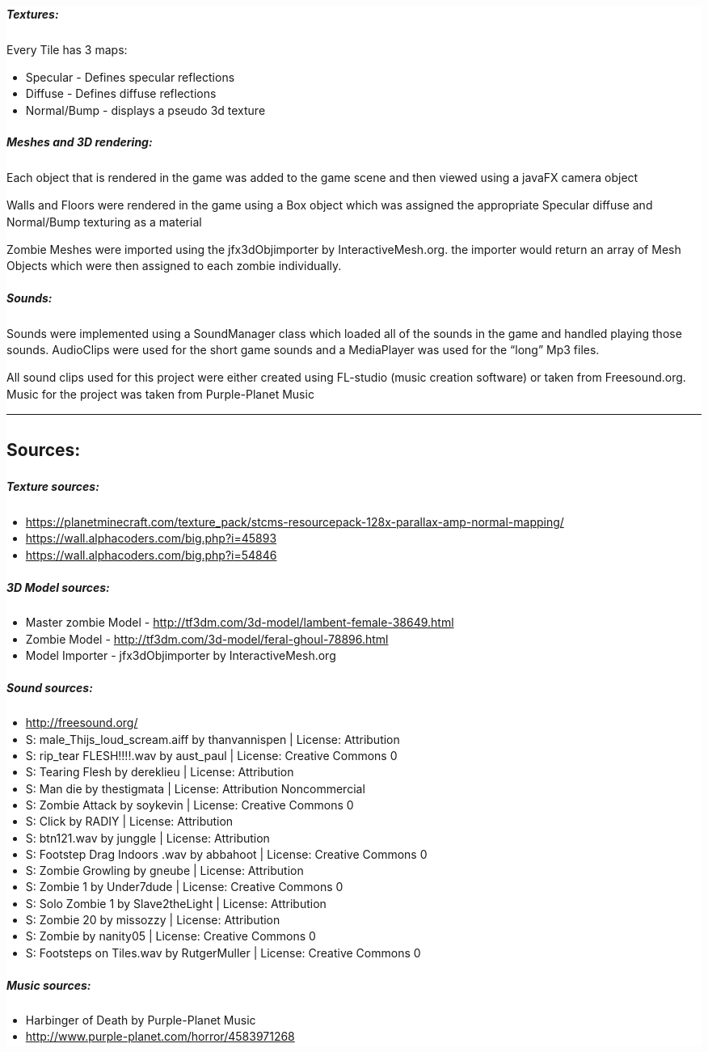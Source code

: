 ##### Textures:
Every Tile has 3 maps:
* Specular - Defines specular reflections
* Diffuse - Defines diffuse reflections
* Normal/Bump - displays a pseudo 3d texture

##### Meshes and 3D rendering:
Each object that is rendered in the game was added to the game scene and then viewed using a 
javaFX camera object

Walls and Floors were rendered in the game using a Box object which was assigned the appropriate Specular diffuse and Normal/Bump texturing as a material

Zombie Meshes were imported using the jfx3dObjimporter by InteractiveMesh.org. the importer would return an array of Mesh Objects which were then assigned to each zombie individually.

##### Sounds:
Sounds were implemented using a SoundManager class which loaded all of the sounds in the game and handled playing those sounds. AudioClips were used for the short game sounds and a MediaPlayer was used for the “long” Mp3 files. 

All sound clips used for this project were either created using FL-studio (music creation software) or taken from Freesound.org. Music for the project was taken from Purple-Planet Music

---

## Sources:

##### Texture sources:
* https://planetminecraft.com/texture_pack/stcms-resourcepack-128x-parallax-amp-normal-mapping/
* https://wall.alphacoders.com/big.php?i=45893
* https://wall.alphacoders.com/big.php?i=54846

##### 3D Model sources:
* Master zombie Model - http://tf3dm.com/3d-model/lambent-female-38649.html
* Zombie Model - http://tf3dm.com/3d-model/feral-ghoul-78896.html
* Model Importer - jfx3dObjimporter by InteractiveMesh.org

##### Sound sources:
* http://freesound.org/
* S: male_Thijs_loud_scream.aiff by thanvannispen | License: Attribution
* S: rip_tear FLESH!!!!.wav by aust_paul | License: Creative Commons 0
* S: Tearing Flesh by dereklieu | License: Attribution
* S: Man die by thestigmata | License: Attribution Noncommercial
* S: Zombie Attack by soykevin | License: Creative Commons 0
* S: Click by RADIY | License: Attribution
* S: btn121.wav by junggle | License: Attribution
* S: Footstep Drag Indoors .wav by abbahoot | License: Creative Commons 0
* S: Zombie Growling by gneube | License: Attribution
* S: Zombie 1 by Under7dude | License: Creative Commons 0
* S: Solo Zombie 1 by Slave2theLight | License: Attribution
* S: Zombie 20 by missozzy | License: Attribution
* S: Zombie by nanity05 | License: Creative Commons 0
* S: Footsteps on Tiles.wav by RutgerMuller | License: Creative Commons 0

##### Music sources:
* Harbinger of Death by Purple-Planet Music
* http://www.purple-planet.com/horror/4583971268




